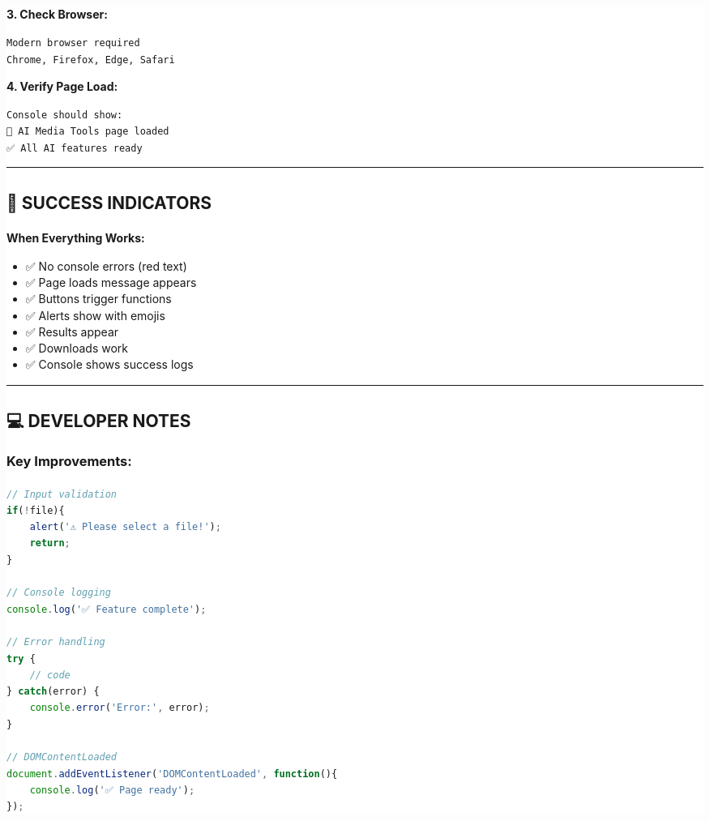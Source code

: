 **3. Check Browser:**
```
Modern browser required
Chrome, Firefox, Edge, Safari
```

**4. Verify Page Load:**
```
Console should show:
🧠 AI Media Tools page loaded
✅ All AI features ready
```

---

## 🎉 SUCCESS INDICATORS

**When Everything Works:**
- ✅ No console errors (red text)
- ✅ Page loads message appears
- ✅ Buttons trigger functions
- ✅ Alerts show with emojis
- ✅ Results appear
- ✅ Downloads work
- ✅ Console shows success logs

---

## 💻 DEVELOPER NOTES

### **Key Improvements:**
```javascript
// Input validation
if(!file){
    alert('⚠️ Please select a file!');
    return;
}

// Console logging
console.log('✅ Feature complete');

// Error handling
try {
    // code
} catch(error) {
    console.error('Error:', error);
}

// DOMContentLoaded
document.addEventListener('DOMContentLoaded', function(){
    console.log('✅ Page ready');
});
```
